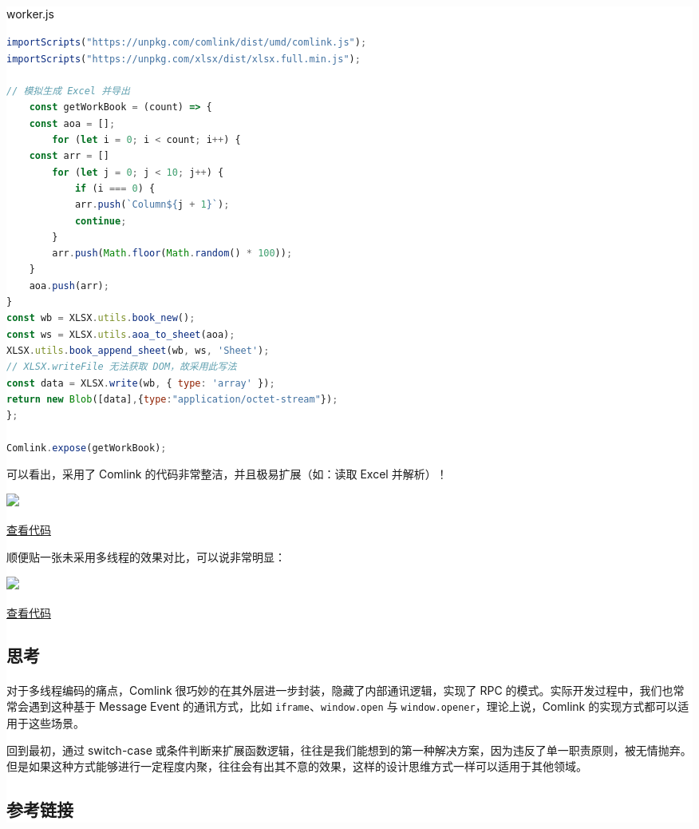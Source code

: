 worker.js

```javascript
importScripts("https://unpkg.com/comlink/dist/umd/comlink.js");
importScripts("https://unpkg.com/xlsx/dist/xlsx.full.min.js");

// 模拟生成 Excel 并导出
    const getWorkBook = (count) => {
    const aoa = [];
        for (let i = 0; i < count; i++) {
    const arr = []
        for (let j = 0; j < 10; j++) {
            if (i === 0) {
            arr.push(`Column${j + 1}`);
            continue;
        }
        arr.push(Math.floor(Math.random() * 100));
    }
    aoa.push(arr);
}
const wb = XLSX.utils.book_new();
const ws = XLSX.utils.aoa_to_sheet(aoa);
XLSX.utils.book_append_sheet(wb, ws, 'Sheet');
// XLSX.writeFile 无法获取 DOM，故采用此写法
const data = XLSX.write(wb, { type: 'array' });
return new Blob([data],{type:"application/octet-stream"});
};

Comlink.expose(getWorkBook);
```

可以看出，采用了 Comlink 的代码非常整洁，并且极易扩展（如：读取 Excel 并解析）！

![](/images/jueJin/7e756eb2b11044a.png)

[查看代码](https://link.juejin.cn?target=https%3A%2F%2Fcodepen.io%2Fkonp%2Fpen%2FWNOojPb "https://codepen.io/konp/pen/WNOojPb")

顺便贴一张未采用多线程的效果对比，可以说非常明显：

![](/images/jueJin/65a32cc4fc9548a.png)

[查看代码](https://link.juejin.cn?target=https%3A%2F%2Fcodepen.io%2Fkonp%2Fpen%2FMWobmRb "https://codepen.io/konp/pen/MWobmRb")

思考
--

对于多线程编码的痛点，Comlink 很巧妙的在其外层进一步封装，隐藏了内部通讯逻辑，实现了 RPC 的模式。实际开发过程中，我们也常常会遇到这种基于 Message Event 的通讯方式，比如 `iframe`、`window.open` 与 `window.opener`，理论上说，Comlink 的实现方式都可以适用于这些场景。

回到最初，通过 switch-case 或条件判断来扩展函数逻辑，往往是我们能想到的第一种解决方案，因为违反了单一职责原则，被无情抛弃。但是如果这种方式能够进行一定程度内聚，往往会有出其不意的效果，这样的设计思维方式一样可以适用于其他领域。

参考链接
----
